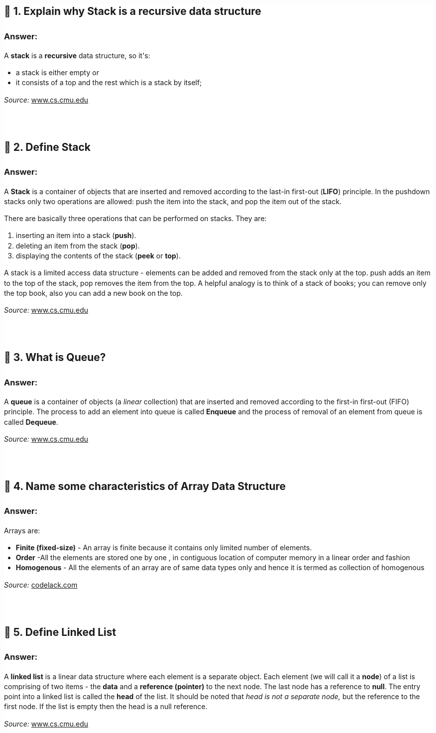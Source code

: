 <div data-v-4865b274="" data-v-43a77f0d=""><div data-v-4865b274=""><h2 data-v-4865b274="">🔹 1. Explain why Stack is a recursive data structure</h2></div> <div data-v-4865b274=""><h3 data-v-4865b274="">Answer:</h3> <div data-v-4865b274=""><div><div><div class="AnswerBody"><p>A <strong>stack</strong> is a <strong>recursive</strong> data structure, so it's:</p><ul><li>a stack is either empty or</li><li>it consists of a top and the rest which is a stack by itself;</li></ul></div></div><div class="row my-2"><div><span><i>Source:</i>&nbsp;<span><a href="https://www.cs.cmu.edu/~adamchik/15-121/lectures/Stacks%20and%20Queues/Stacks%20and%20Queues.html" rel="noreferrer" target="_blank" title="Explain why Stack is a recursive data structure Interview Questions Source To Answer">www.cs.cmu.edu</a></span></span>&nbsp; &nbsp;</div></div></div></div></div> <br data-v-4865b274=""><br data-v-4865b274=""></div><div data-v-4865b274="" data-v-43a77f0d=""><div data-v-4865b274=""><h2 data-v-4865b274="">🔹 2. Define Stack</h2></div> <div data-v-4865b274=""><h3 data-v-4865b274="">Answer:</h3> <div data-v-4865b274=""><div><div><div class="AnswerBody"><p>A <strong>Stack</strong> is a container of objects that are inserted and removed according to the last-in first-out (<strong>LIFO</strong>) principle. In the pushdown stacks only two operations are allowed: push the item into the stack, and pop the item out of the stack.</p><p>There are basically three operations that can be performed on stacks. They are:</p><ol><li>inserting an item into a stack (<strong>push</strong>). </li><li>deleting an item from the stack (<strong>pop</strong>). </li><li>displaying the contents of the stack (<strong>peek</strong> or <strong>top</strong>).</li></ol><p>A stack is a limited access data structure - elements can be added and removed from the stack only at the top. push adds an item to the top of the stack, pop removes the item from the top. A helpful analogy is to think of a stack of books; you can remove only the top book, also you can add a new book on the top.</p><p></p><div><div><div><div></div></div></div></div><p></p></div></div><div class="row my-2"><div><span><i>Source:</i>&nbsp;<span><a href="https://www.cs.cmu.edu/~adamchik/15-121/lectures/Stacks%20and%20Queues/Stacks%20and%20Queues.html" rel="noreferrer" target="_blank" title="Define Stack Interview Questions Source To Answer">www.cs.cmu.edu</a></span></span>&nbsp; &nbsp;</div></div></div></div></div> <br data-v-4865b274=""><br data-v-4865b274=""></div><div data-v-4865b274="" data-v-43a77f0d=""><div data-v-4865b274=""><h2 data-v-4865b274="">🔹 3. What is Queue?</h2></div> <div data-v-4865b274=""><h3 data-v-4865b274="">Answer:</h3> <div data-v-4865b274=""><div><div><div class="AnswerBody"><p>A <strong>queue</strong> is a container of objects (a <em>linear</em> collection) that are inserted and removed according to the first-in first-out (FIFO) principle. The process to add an element into queue is called <strong>Enqueue</strong> and the process of removal of an element from queue is called <strong>Dequeue</strong>.</p><p></p><div><div><div><div></div></div></div></div><p></p></div></div><div class="row my-2"><div><span><i>Source:</i>&nbsp;<span><a href="https://www.cs.cmu.edu/~adamchik/15-121/lectures/Stacks%20and%20Queues/Stacks%20and%20Queues.html" rel="noreferrer" target="_blank" title="What is Queue? Interview Questions Source To Answer">www.cs.cmu.edu</a></span></span>&nbsp; &nbsp;</div></div></div></div></div> <br data-v-4865b274=""><br data-v-4865b274=""></div><div data-v-4865b274="" data-v-43a77f0d=""><div data-v-4865b274=""><h2 data-v-4865b274="">🔹 4. Name some characteristics of Array Data Structure</h2></div> <div data-v-4865b274=""><h3 data-v-4865b274="">Answer:</h3> <div data-v-4865b274=""><div><div><div class="AnswerBody"><p>Arrays are: </p><ul><li><strong>Finite (fixed-size)</strong> - An array is finite because it contains only limited number of elements.</li><li><strong>Order</strong> -All the elements are stored one by one , in contiguous  location of computer memory in a linear order and fashion</li><li><strong>Homogenous</strong> - All  the elements of an array are of  same  data types only  and hence  it is termed as collection of homogenous</li></ul></div></div><div class="row my-2"><div><span><i>Source:</i>&nbsp;<span><a href="http://codelack.com/array-data-structure/" rel="noreferrer" target="_blank" title="Name some characteristics of Array Data Structure Interview Questions Source To Answer">codelack.com</a></span></span>&nbsp; &nbsp;</div></div></div></div></div> <br data-v-4865b274=""><br data-v-4865b274=""></div><div data-v-4865b274="" data-v-43a77f0d=""><div data-v-4865b274=""><h2 data-v-4865b274="">🔹 5. Define Linked List</h2></div> <div data-v-4865b274=""><h3 data-v-4865b274="">Answer:</h3> <div data-v-4865b274=""><div><div><div class="AnswerBody"><p>A <strong>linked list</strong> is a linear data structure where each element is a separate object. Each element (we will call it a <strong>node</strong>) of a list is comprising of two items - the <strong>data</strong> and a <strong>reference (pointer)</strong> to the next node. The last node has a reference to <strong>null</strong>. The entry point into a linked list is called the <strong>head</strong> of the list. It should be noted that <em>head is not a separate node,</em> but the reference to the first node. If the list is empty then the head is a null reference.</p></div></div><div class="row my-2"><div><span><i>Source:</i>&nbsp;<span><a href="https://www.cs.cmu.edu/~adamchik/15-121/lectures/Linked%20Lists/linked%20lists.html" rel="noreferrer" target="_blank" title="Define Linked List Interview Questions Source To Answer">www.cs.cmu.edu</a></span></span>&nbsp; &nbsp;</div></div></div></div></div>
